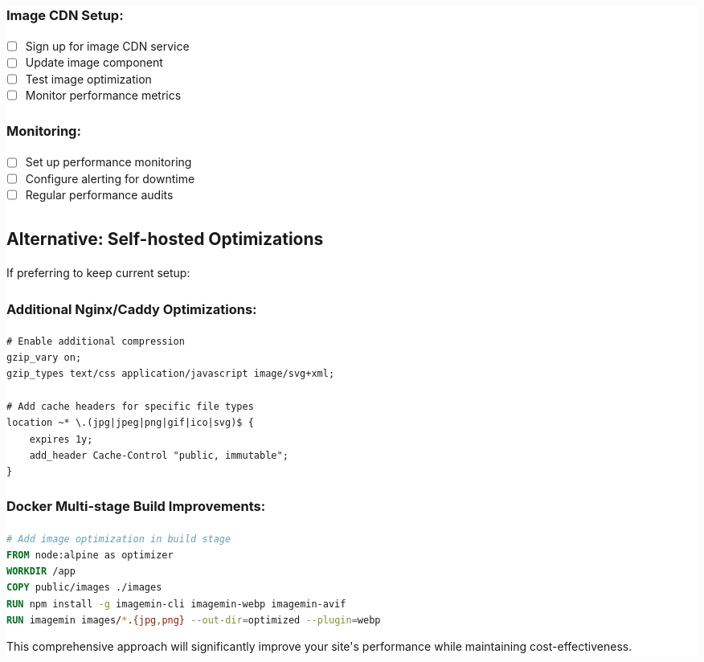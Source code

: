 ### Image CDN Setup:
- [ ] Sign up for image CDN service
- [ ] Update image component
- [ ] Test image optimization
- [ ] Monitor performance metrics

### Monitoring:
- [ ] Set up performance monitoring
- [ ] Configure alerting for downtime
- [ ] Regular performance audits

## Alternative: Self-hosted Optimizations

If preferring to keep current setup:

### Additional Nginx/Caddy Optimizations:
```nginx
# Enable additional compression
gzip_vary on;
gzip_types text/css application/javascript image/svg+xml;

# Add cache headers for specific file types
location ~* \.(jpg|jpeg|png|gif|ico|svg)$ {
    expires 1y;
    add_header Cache-Control "public, immutable";
}
```

### Docker Multi-stage Build Improvements:
```dockerfile
# Add image optimization in build stage
FROM node:alpine as optimizer
WORKDIR /app
COPY public/images ./images
RUN npm install -g imagemin-cli imagemin-webp imagemin-avif
RUN imagemin images/*.{jpg,png} --out-dir=optimized --plugin=webp
```

This comprehensive approach will significantly improve your site's performance while maintaining cost-effectiveness.